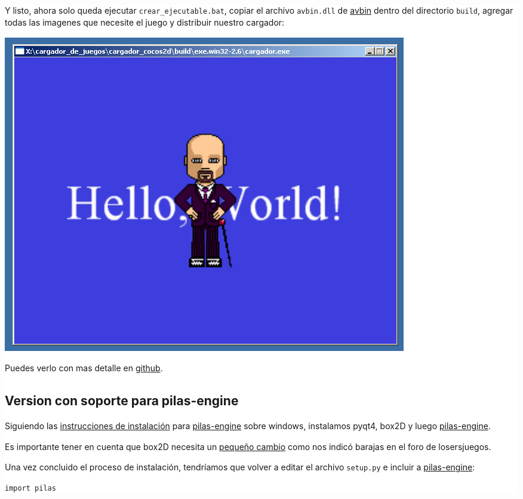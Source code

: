 Y listo, ahora solo queda ejecutar ``crear_ejecutable.bat``, copiar el archivo
``avbin.dll`` de [avbin] dentro del directorio ``build``, agregar todas las imagenes que
necesite el juego y distribuir nuestro cargador:

![](/images/2013/Oct/cocos2d.png)


[cocos2d]: http://cocos2d.org
[pyglet]: http://www.pyglet.org
[numpy]: http://pypi.python.org/pypi/numpy
[avbin]: http://avbin.github.com/AVbin/Download.html


Puedes verlo con mas detalle en [github][github_cocos2d].

[github_cocos2d]: https://github.com/hugoruscitti/cargador_de_juegos/tree/master/cargador_cocos2d


## Version con soporte para pilas-engine

Siguiendo las [instrucciones de instalación][install_pilas] para [pilas-engine] sobre windows, instalamos
pyqt4, box2D y luego [pilas-engine].

Es importante tener en cuenta que box2D necesita un [pequeño cambio][patch_box2d] como nos indicó barajas en el foro de losersjuegos.

[patch_box2d]: http://www.losersjuegos.com.ar/foro/viewtopic.php?f=26&t=1526#p6985

[pilas-engine]: http://www.pilas-engine.com.ar

[install_pilas]: http://pilas-engine.com.ar/doc/tutoriales/instalacion/windows_xp.rst

Una vez concluido el proceso de instalación, tendríamos que volver
a editar el archivo ``setup.py`` e incluir a [pilas-engine]:

    import pilas


[github]: https://github.com/hugoruscitti/cargador_de_juegos
[github_download]: https://github.com/hugoruscitti/cargador_de_juegos/downloads
[virtual box]: https://www.virtualbox.org/
[github_pygame]: https://github.com/hugoruscitti/cargador_de_juegos/tree/master/cargador_pygame
[pygame]: http://www.pygame.org
[github_pilas]: https://github.com/hugoruscitti/cargador_de_juegos/tree/master/cargador_pilas